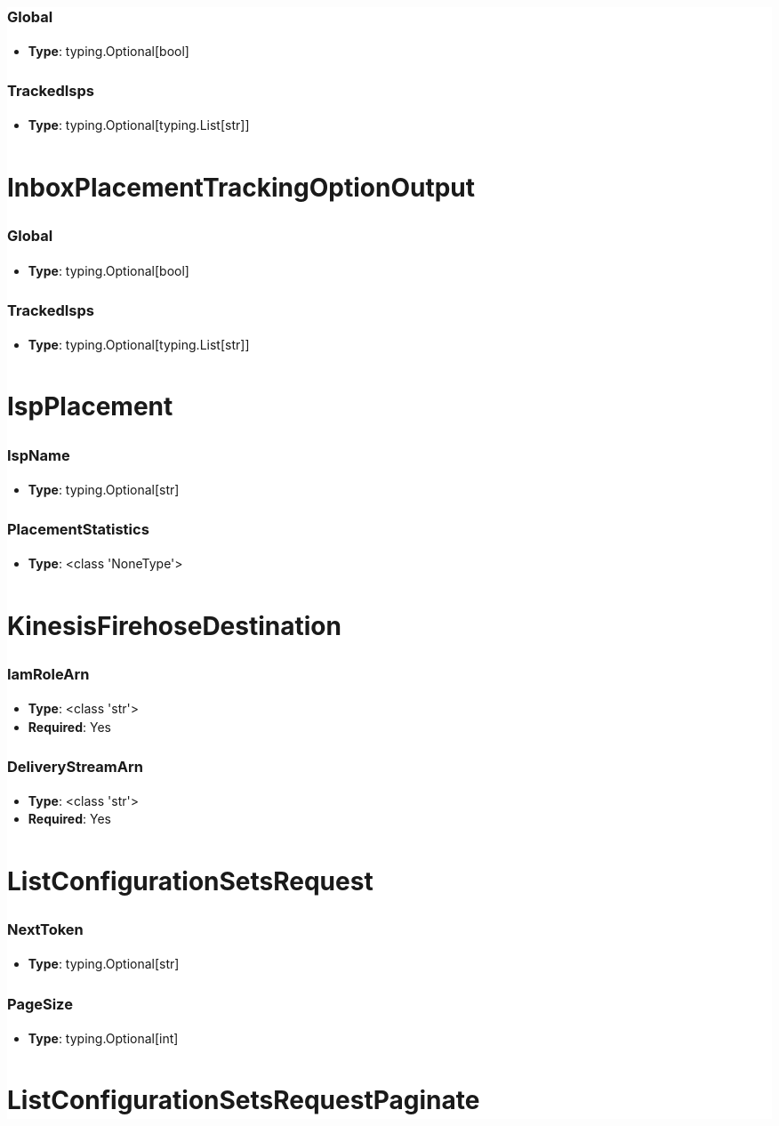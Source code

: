 ### Global
- **Type**: typing.Optional[bool]

### TrackedIsps
- **Type**: typing.Optional[typing.List[str]]


# InboxPlacementTrackingOptionOutput

### Global
- **Type**: typing.Optional[bool]

### TrackedIsps
- **Type**: typing.Optional[typing.List[str]]


# IspPlacement

### IspName
- **Type**: typing.Optional[str]

### PlacementStatistics
- **Type**: <class 'NoneType'>


# KinesisFirehoseDestination

### IamRoleArn
- **Type**: <class 'str'>
- **Required**: Yes

### DeliveryStreamArn
- **Type**: <class 'str'>
- **Required**: Yes


# ListConfigurationSetsRequest

### NextToken
- **Type**: typing.Optional[str]

### PageSize
- **Type**: typing.Optional[int]


# ListConfigurationSetsRequestPaginate
